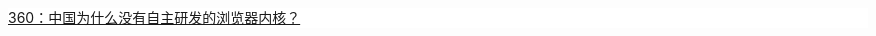[](https://mp.weixin.qq.com/s?__biz=MTM2ODM0ODYyMQ==&mid=2651441602&idx=1&sn=3d60a4bfa50c6fc62163e13cce4a37b3&scene=21#wechat_redirect)[360：中国为什么没有自主研发的浏览器内核？](https://mp.weixin.qq.com/s?__biz=MTM2ODM0ODYyMQ==&mid=2651441602&idx=1&sn=3d60a4bfa50c6fc62163e13cce4a37b3&scene=21#wechat_redirect)

  

  

